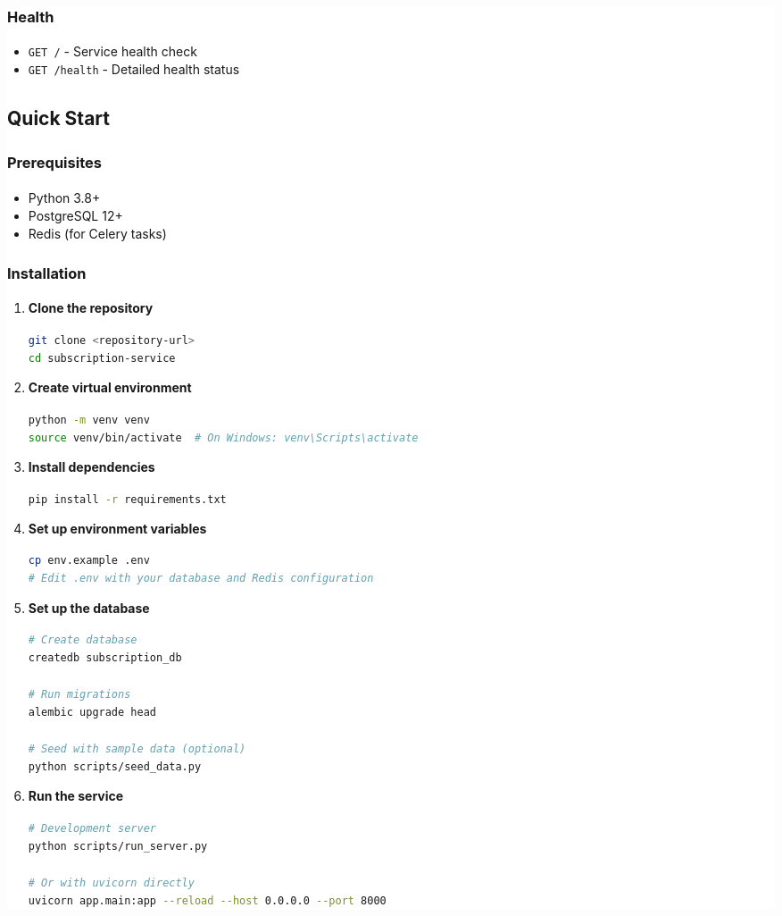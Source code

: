 ### Health
- `GET /` - Service health check
- `GET /health` - Detailed health status

## Quick Start

### Prerequisites

- Python 3.8+
- PostgreSQL 12+
- Redis (for Celery tasks)

### Installation

1. **Clone the repository**
   ```bash
   git clone <repository-url>
   cd subscription-service
   ```

2. **Create virtual environment**
   ```bash
   python -m venv venv
   source venv/bin/activate  # On Windows: venv\Scripts\activate
   ```

3. **Install dependencies**
   ```bash
   pip install -r requirements.txt
   ```

4. **Set up environment variables**
   ```bash
   cp env.example .env
   # Edit .env with your database and Redis configuration
   ```

5. **Set up the database**
   ```bash
   # Create database
   createdb subscription_db
   
   # Run migrations
   alembic upgrade head
   
   # Seed with sample data (optional)
   python scripts/seed_data.py
   ```

6. **Run the service**
   ```bash
   # Development server
   python scripts/run_server.py
   
   # Or with uvicorn directly
   uvicorn app.main:app --reload --host 0.0.0.0 --port 8000
   ```
